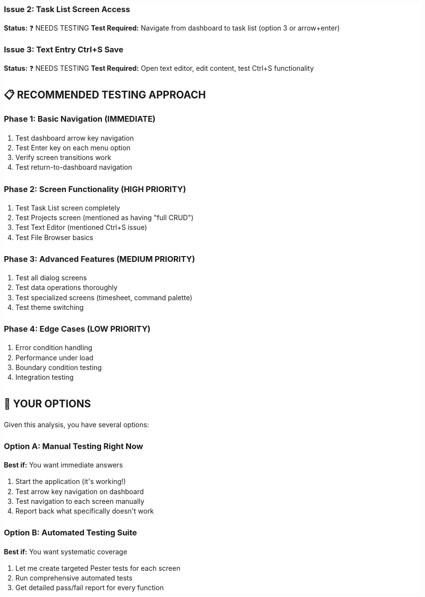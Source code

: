### Issue 2: Task List Screen Access  
**Status:** ❓ NEEDS TESTING
**Test Required:** Navigate from dashboard to task list (option 3 or arrow+enter)

### Issue 3: Text Entry Ctrl+S Save
**Status:** ❓ NEEDS TESTING
**Test Required:** Open text editor, edit content, test Ctrl+S functionality

## 📋 RECOMMENDED TESTING APPROACH

### Phase 1: Basic Navigation (IMMEDIATE)
1. Test dashboard arrow key navigation
2. Test Enter key on each menu option
3. Verify screen transitions work
4. Test return-to-dashboard navigation

### Phase 2: Screen Functionality (HIGH PRIORITY)
1. Test Task List screen completely
2. Test Projects screen (mentioned as having "full CRUD")
3. Test Text Editor (mentioned Ctrl+S issue)
4. Test File Browser basics

### Phase 3: Advanced Features (MEDIUM PRIORITY)  
1. Test all dialog screens
2. Test data operations thoroughly
3. Test specialized screens (timesheet, command palette)
4. Test theme switching

### Phase 4: Edge Cases (LOW PRIORITY)
1. Error condition handling
2. Performance under load
3. Boundary condition testing
4. Integration testing

## 🎯 YOUR OPTIONS

Given this analysis, you have several options:

### Option A: Manual Testing Right Now
**Best if:** You want immediate answers
1. Start the application (it's working!)
2. Test arrow key navigation on dashboard
3. Test navigation to each screen manually
4. Report back what specifically doesn't work

### Option B: Automated Testing Suite  
**Best if:** You want systematic coverage
1. Let me create targeted Pester tests for each screen
2. Run comprehensive automated tests  
3. Get detailed pass/fail report for every function
